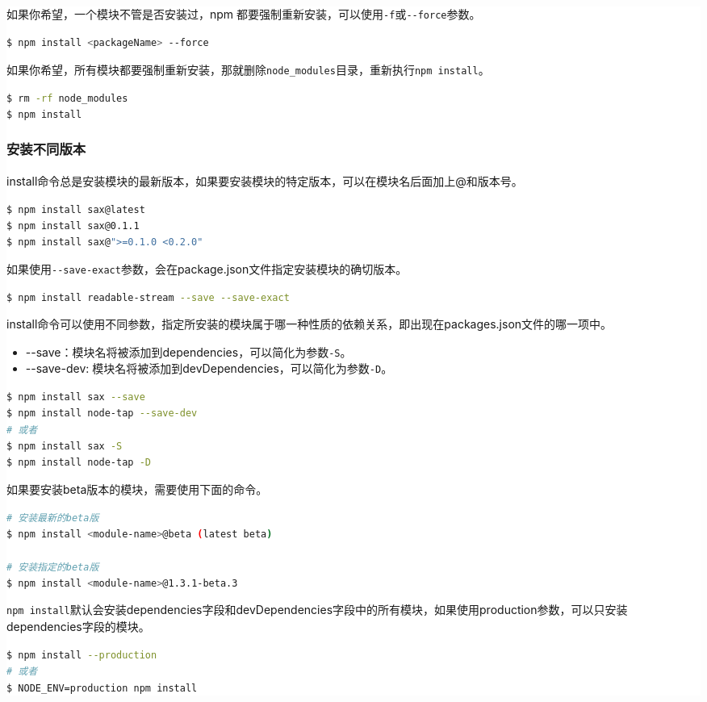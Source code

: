 如果你希望，一个模块不管是否安装过，npm 都要强制重新安装，可以使用`-f`或`--force`参数。

```bash
$ npm install <packageName> --force
```

如果你希望，所有模块都要强制重新安装，那就删除`node_modules`目录，重新执行`npm install`。

```bash
$ rm -rf node_modules
$ npm install
```

### 安装不同版本

install命令总是安装模块的最新版本，如果要安装模块的特定版本，可以在模块名后面加上@和版本号。

```bash
$ npm install sax@latest
$ npm install sax@0.1.1
$ npm install sax@">=0.1.0 <0.2.0"
```

如果使用`--save-exact`参数，会在package.json文件指定安装模块的确切版本。

```bash
$ npm install readable-stream --save --save-exact
```

install命令可以使用不同参数，指定所安装的模块属于哪一种性质的依赖关系，即出现在packages.json文件的哪一项中。

- --save：模块名将被添加到dependencies，可以简化为参数`-S`。
- --save-dev: 模块名将被添加到devDependencies，可以简化为参数`-D`。

```bash
$ npm install sax --save
$ npm install node-tap --save-dev
# 或者
$ npm install sax -S
$ npm install node-tap -D
```

如果要安装beta版本的模块，需要使用下面的命令。

```bash
# 安装最新的beta版
$ npm install <module-name>@beta (latest beta)

# 安装指定的beta版
$ npm install <module-name>@1.3.1-beta.3
```

`npm install`默认会安装dependencies字段和devDependencies字段中的所有模块，如果使用production参数，可以只安装dependencies字段的模块。

```bash
$ npm install --production
# 或者
$ NODE_ENV=production npm install
```

